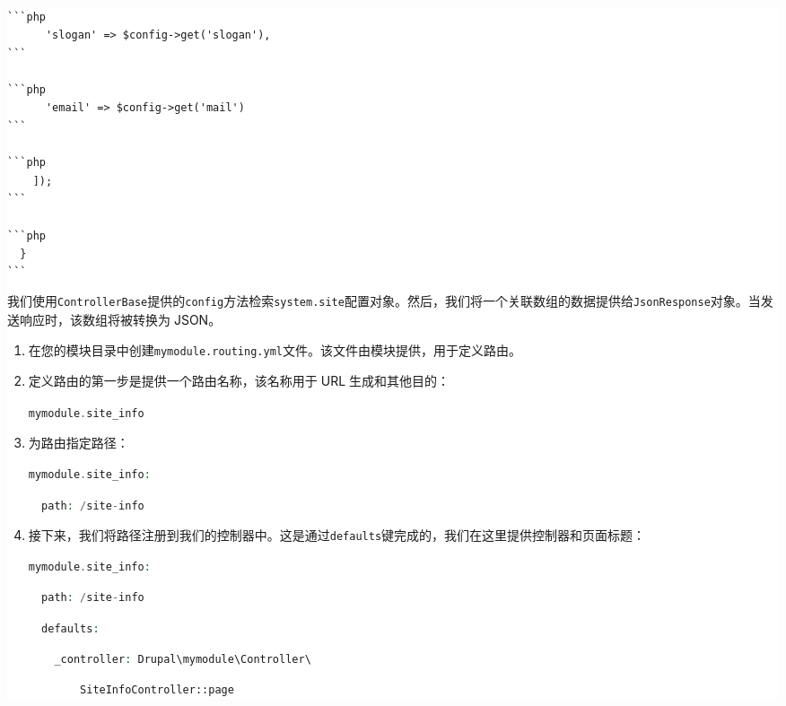     ```php
          'slogan' => $config->get('slogan'),
    ```

    ```php
          'email' => $config->get('mail')
    ```

    ```php
        ]);
    ```

    ```php
      }
    ```

我们使用`ControllerBase`提供的`config`方法检索`system.site`配置对象。然后，我们将一个关联数组的数据提供给`JsonResponse`对象。当发送响应时，该数组将被转换为 JSON。

1.  在您的模块目录中创建`mymodule.routing.yml`文件。该文件由模块提供，用于定义路由。

1.  定义路由的第一步是提供一个路由名称，该名称用于 URL 生成和其他目的：

    ```php
    mymodule.site_info
    ```

1.  为路由指定路径：

    ```php
    mymodule.site_info:
    ```

    ```php
      path: /site-info
    ```

1.  接下来，我们将路径注册到我们的控制器中。这是通过`defaults`键完成的，我们在这里提供控制器和页面标题：

    ```php
    mymodule.site_info:
    ```

    ```php
      path: /site-info
    ```

    ```php
      defaults:
    ```

    ```php
        _controller: Drupal\mymodule\Controller\
    ```

    ```php
            SiteInfoController::page
    ```
